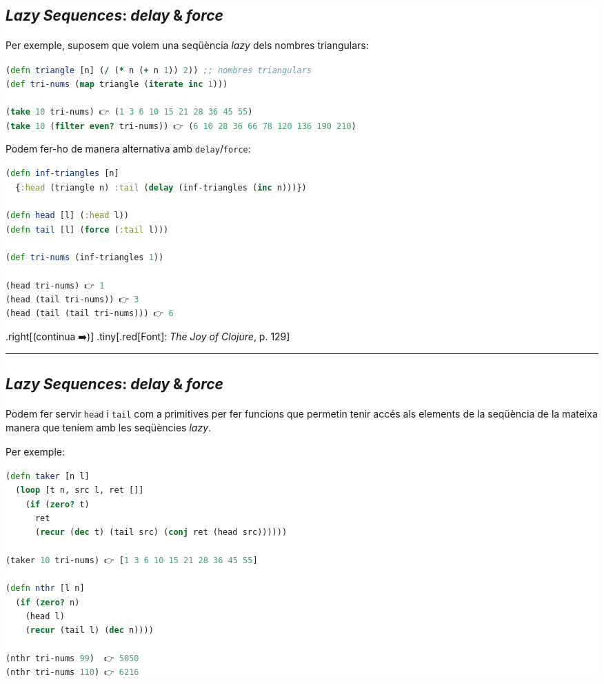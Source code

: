 ## _Lazy Sequences_: _delay_ & _force_

Per exemple, suposem que volem una seqüència _lazy_ dels nombres triangulars:
```Clojure
(defn triangle [n] (/ (* n (+ n 1)) 2)) ;; nombres triangulars
(def tri-nums (map triangle (iterate inc 1)))

(take 10 tri-nums) 👉 (1 3 6 10 15 21 28 36 45 55)
(take 10 (filter even? tri-nums)) 👉 (6 10 28 36 66 78 120 136 190 210)
```
Podem fer-ho de manera alternativa amb `delay`/`force`:
```Clojure
(defn inf-triangles [n]
  {:head (triangle n) :tail (delay (inf-triangles (inc n)))})
  
(defn head [l] (:head l))
(defn tail [l] (force (:tail l)))

(def tri-nums (inf-triangles 1))

(head tri-nums) 👉 1
(head (tail tri-nums)) 👉 3
(head (tail (tail tri-nums))) 👉 6
```
.right[(continua ➡️)]
.tiny[.red[Font]: _The Joy of Clojure_, p. 129]

---

## _Lazy Sequences_: _delay_ & _force_

Podem fer servir `head` i `tail` com a primitives per fer funcions que permetin tenir accés
als elements de la seqüència de la mateixa manera que teníem amb les seqüències _lazy_.

Per exemple:
```Clojure
(defn taker [n l]
  (loop [t n, src l, ret []]
    (if (zero? t)
      ret
      (recur (dec t) (tail src) (conj ret (head src))))))
      
(taker 10 tri-nums) 👉 [1 3 6 10 15 21 28 36 45 55]

(defn nthr [l n]
  (if (zero? n)
    (head l)
    (recur (tail l) (dec n))))

(nthr tri-nums 99)  👉 5050
(nthr tri-nums 110) 👉 6216
```
